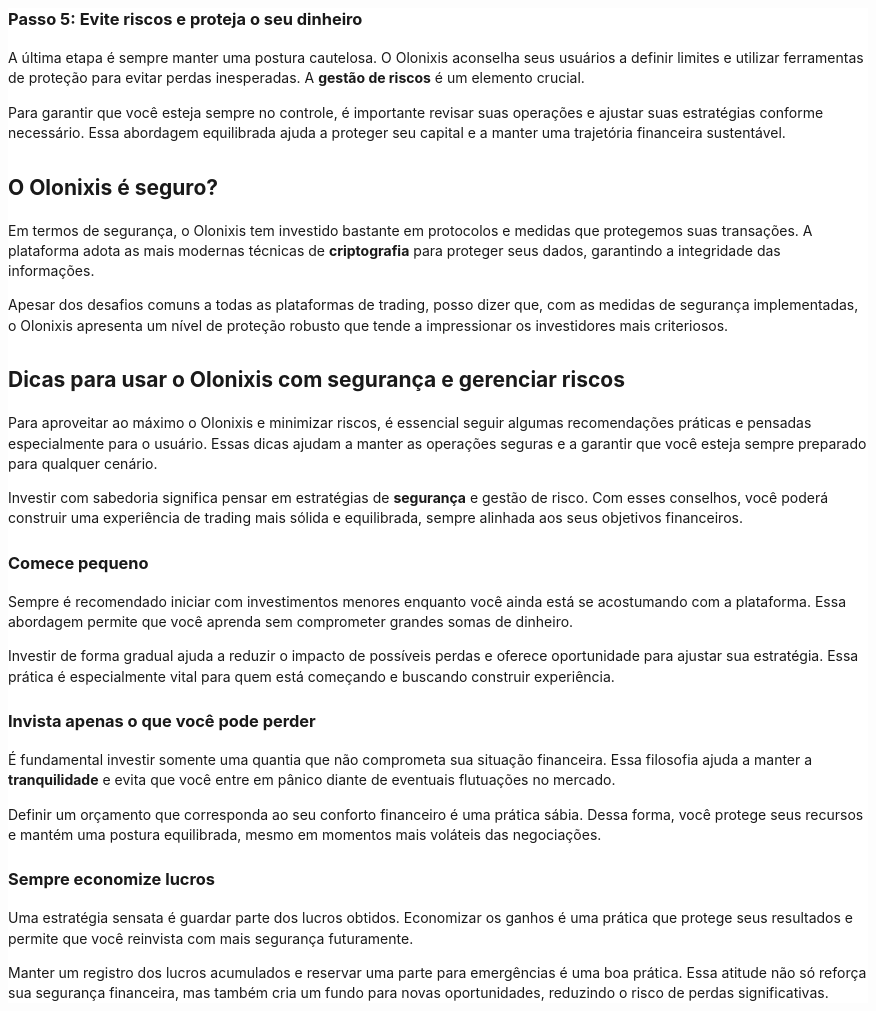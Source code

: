 ### Passo 5: Evite riscos e proteja o seu dinheiro  
A última etapa é sempre manter uma postura cautelosa. O Olonixis aconselha seus usuários a definir limites e utilizar ferramentas de proteção para evitar perdas inesperadas. A **gestão de riscos** é um elemento crucial.  

Para garantir que você esteja sempre no controle, é importante revisar suas operações e ajustar suas estratégias conforme necessário. Essa abordagem equilibrada ajuda a proteger seu capital e a manter uma trajetória financeira sustentável.

## O Olonixis é seguro?  
Em termos de segurança, o Olonixis tem investido bastante em protocolos e medidas que protegemos suas transações. A plataforma adota as mais modernas técnicas de **criptografia** para proteger seus dados, garantindo a integridade das informações.  

Apesar dos desafios comuns a todas as plataformas de trading, posso dizer que, com as medidas de segurança implementadas, o Olonixis apresenta um nível de proteção robusto que tende a impressionar os investidores mais criteriosos.

## Dicas para usar o Olonixis com segurança e gerenciar riscos  
Para aproveitar ao máximo o Olonixis e minimizar riscos, é essencial seguir algumas recomendações práticas e pensadas especialmente para o usuário. Essas dicas ajudam a manter as operações seguras e a garantir que você esteja sempre preparado para qualquer cenário.  

Investir com sabedoria significa pensar em estratégias de **segurança** e gestão de risco. Com esses conselhos, você poderá construir uma experiência de trading mais sólida e equilibrada, sempre alinhada aos seus objetivos financeiros.

### Comece pequeno  
Sempre é recomendado iniciar com investimentos menores enquanto você ainda está se acostumando com a plataforma. Essa abordagem permite que você aprenda sem comprometer grandes somas de dinheiro.  

Investir de forma gradual ajuda a reduzir o impacto de possíveis perdas e oferece oportunidade para ajustar sua estratégia. Essa prática é especialmente vital para quem está começando e buscando construir experiência.

### Invista apenas o que você pode perder  
É fundamental investir somente uma quantia que não comprometa sua situação financeira. Essa filosofia ajuda a manter a **tranquilidade** e evita que você entre em pânico diante de eventuais flutuações no mercado.  

Definir um orçamento que corresponda ao seu conforto financeiro é uma prática sábia. Dessa forma, você protege seus recursos e mantém uma postura equilibrada, mesmo em momentos mais voláteis das negociações.

### Sempre economize lucros  
Uma estratégia sensata é guardar parte dos lucros obtidos. Economizar os ganhos é uma prática que protege seus resultados e permite que você reinvista com mais segurança futuramente.  

Manter um registro dos lucros acumulados e reservar uma parte para emergências é uma boa prática. Essa atitude não só reforça sua segurança financeira, mas também cria um fundo para novas oportunidades, reduzindo o risco de perdas significativas.
